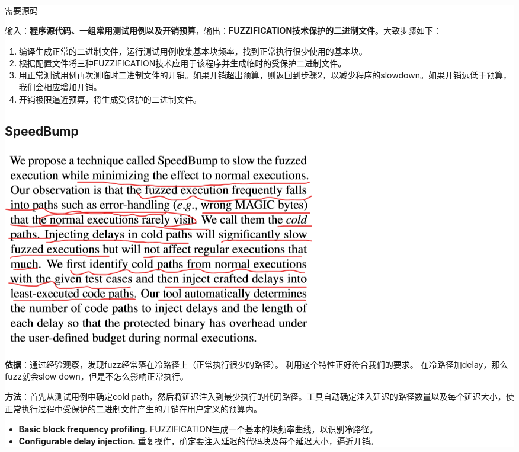 需要源码

输入：**程序源代码、一组常用测试用例以及开销预算**，输出：**FUZZIFICATION技术保护的二进制文件**。大致步骤如下：

1. 编译生成正常的二进制文件，运行测试用例收集基本块频率，找到正常执行很少使用的基本块。
2. 根据配置文件将三种FUZZIFICATION技术应用于该程序并生成临时的受保护二进制文件。
3. 用正常测试用例再次测临时二进制文件的开销。如果开销超出预算，则返回到步骤2，以减少程序的slowdown。如果开销远低于预算，我们会相应增加开销。
4. 开销极限逼近预算，将生成受保护的二进制文件。





## SpeedBump

![image-20201129212811242](Anti-Fuzz.assets/image-20201129212811242.png)

**依据**：通过经验观察，发现fuzz经常落在冷路径上（正常执行很少的路径）。 利用这个特性正好符合我们的要求。  在冷路径加delay，那么fuzz就会slow down，但是不怎么影响正常执行。

**方法**：首先从测试用例中确定cold path，然后将延迟注入到最少执行的代码路径。工具自动确定注入延迟的路径数量以及每个延迟大小，使正常执行过程中受保护的二进制文件产生的开销在用户定义的预算内。

- **Basic block frequency profiling.** FUZZIFICATION生成一个基本的块频率曲线，以识别冷路径。
- **Configurable delay injection.** 重复操作，确定要注入延迟的代码块及每个延迟大小，逼近开销。


